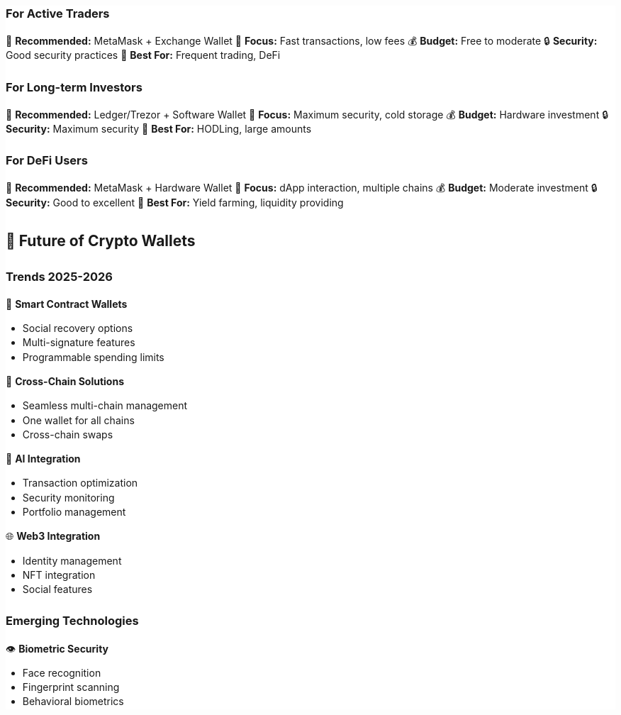 ### **For Active Traders**
🎯 **Recommended:** MetaMask + Exchange Wallet
📱 **Focus:** Fast transactions, low fees
💰 **Budget:** Free to moderate
🔒 **Security:** Good security practices
🎯 **Best For:** Frequent trading, DeFi

### **For Long-term Investors**
🎯 **Recommended:** Ledger/Trezor + Software Wallet
📱 **Focus:** Maximum security, cold storage
💰 **Budget:** Hardware investment
🔒 **Security:** Maximum security
🎯 **Best For:** HODLing, large amounts

### **For DeFi Users**
🎯 **Recommended:** MetaMask + Hardware Wallet
📱 **Focus:** dApp interaction, multiple chains
💰 **Budget:** Moderate investment
🔒 **Security:** Good to excellent
🎯 **Best For:** Yield farming, liquidity providing

## 🔮 Future of Crypto Wallets

### **Trends 2025-2026**
🚀 **Smart Contract Wallets**
- Social recovery options
- Multi-signature features
- Programmable spending limits

🔗 **Cross-Chain Solutions**
- Seamless multi-chain management
- One wallet for all chains
- Cross-chain swaps

🤖 **AI Integration**
- Transaction optimization
- Security monitoring
- Portfolio management

🌐 **Web3 Integration**
- Identity management
- NFT integration
- Social features

### **Emerging Technologies**
👁️ **Biometric Security**
- Face recognition
- Fingerprint scanning
- Behavioral biometrics
